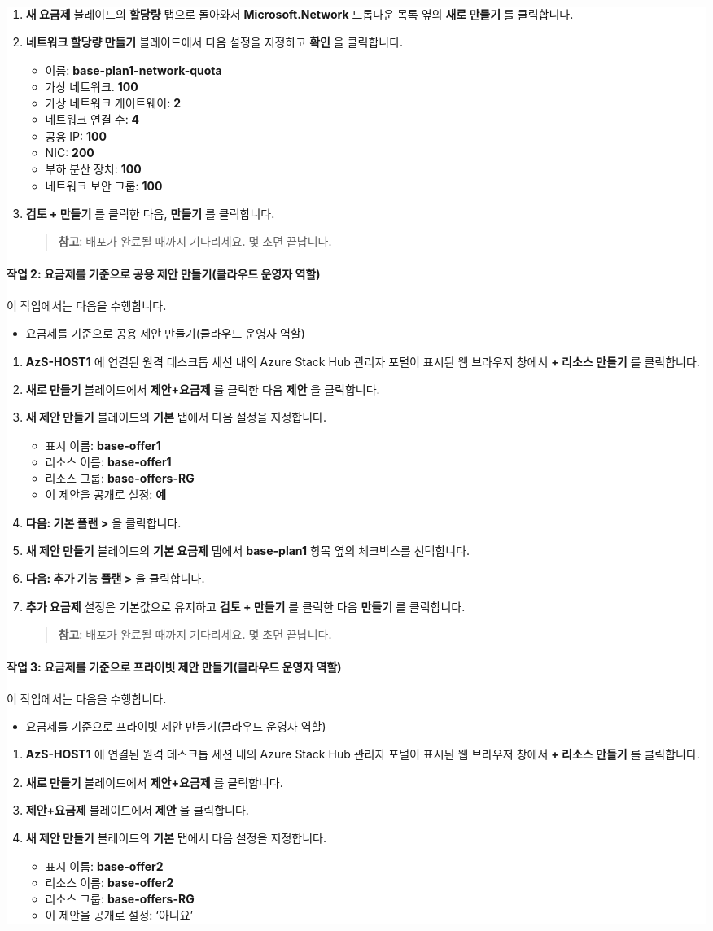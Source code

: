1. **새 요금제** 블레이드의 **할당량** 탭으로 돌아와서 **Microsoft.Network** 드롭다운 목록 옆의 **새로 만들기** 를 클릭합니다.
1. **네트워크 할당량 만들기** 블레이드에서 다음 설정을 지정하고 **확인** 을 클릭합니다.

    - 이름: **base-plan1-network-quota**
    - 가상 네트워크. **100**
    - 가상 네트워크 게이트웨이: **2**
    - 네트워크 연결 수: **4**
    - 공용 IP: **100**
    - NIC: **200**
    - 부하 분산 장치: **100**
    - 네트워크 보안 그룹: **100**

1. **검토 + 만들기** 를 클릭한 다음, **만들기** 를 클릭합니다.

    >**참고**: 배포가 완료될 때까지 기다리세요. 몇 초면 끝납니다.


#### <a name="task-2-create-a-public-offer-based-on-the-plan-as-a-cloud-operator"></a>작업 2: 요금제를 기준으로 공용 제안 만들기(클라우드 운영자 역할)

이 작업에서는 다음을 수행합니다.

- 요금제를 기준으로 공용 제안 만들기(클라우드 운영자 역할)

1. **AzS-HOST1** 에 연결된 원격 데스크톱 세션 내의 Azure Stack Hub 관리자 포털이 표시된 웹 브라우저 창에서 **+ 리소스 만들기** 를 클릭합니다. 
1. **새로 만들기** 블레이드에서 **제안+요금제** 를 클릭한 다음 **제안** 을 클릭합니다.
1. **새 제안 만들기** 블레이드의 **기본** 탭에서 다음 설정을 지정합니다.

    - 표시 이름: **base-offer1**
    - 리소스 이름: **base-offer1**
    - 리소스 그룹: **base-offers-RG**
    - 이 제안을 공개로 설정: **예**

1. **다음: 기본 플랜 >** 을 클릭합니다. 
1. **새 제안 만들기** 블레이드의 **기본 요금제** 탭에서 **base-plan1** 항목 옆의 체크박스를 선택합니다.
1. **다음: 추가 기능 플랜 >** 을 클릭합니다.
1. **추가 요금제** 설정은 기본값으로 유지하고 **검토 + 만들기** 를 클릭한 다음 **만들기** 를 클릭합니다.

    >**참고**: 배포가 완료될 때까지 기다리세요. 몇 초면 끝납니다.


#### <a name="task-3-create-a-private-offer-based-on-the-plan-as-a-cloud-operator"></a>작업 3: 요금제를 기준으로 프라이빗 제안 만들기(클라우드 운영자 역할)

이 작업에서는 다음을 수행합니다.

- 요금제를 기준으로 프라이빗 제안 만들기(클라우드 운영자 역할)

1. **AzS-HOST1** 에 연결된 원격 데스크톱 세션 내의 Azure Stack Hub 관리자 포털이 표시된 웹 브라우저 창에서 **+ 리소스 만들기** 를 클릭합니다. 
1. **새로 만들기** 블레이드에서 **제안+요금제** 를 클릭합니다.
1. **제안+요금제** 블레이드에서 **제안** 을 클릭합니다.
1. **새 제안 만들기** 블레이드의 **기본** 탭에서 다음 설정을 지정합니다.

    - 표시 이름: **base-offer2**
    - 리소스 이름: **base-offer2**
    - 리소스 그룹: **base-offers-RG**
    - 이 제안을 공개로 설정: ‘아니요’

